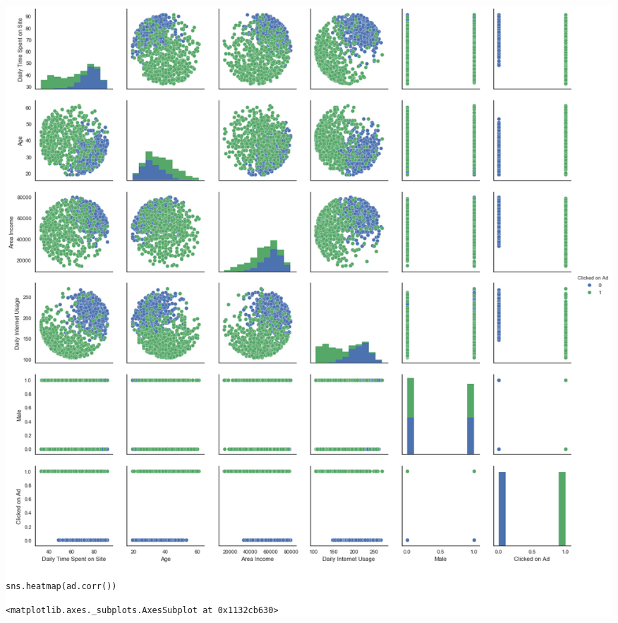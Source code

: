 ![png](/assets/images/Ad_Analysis_files/Ad_Analysis_14_1.png)

```python
sns.heatmap(ad.corr())
```

    <matplotlib.axes._subplots.AxesSubplot at 0x1132cb630>
